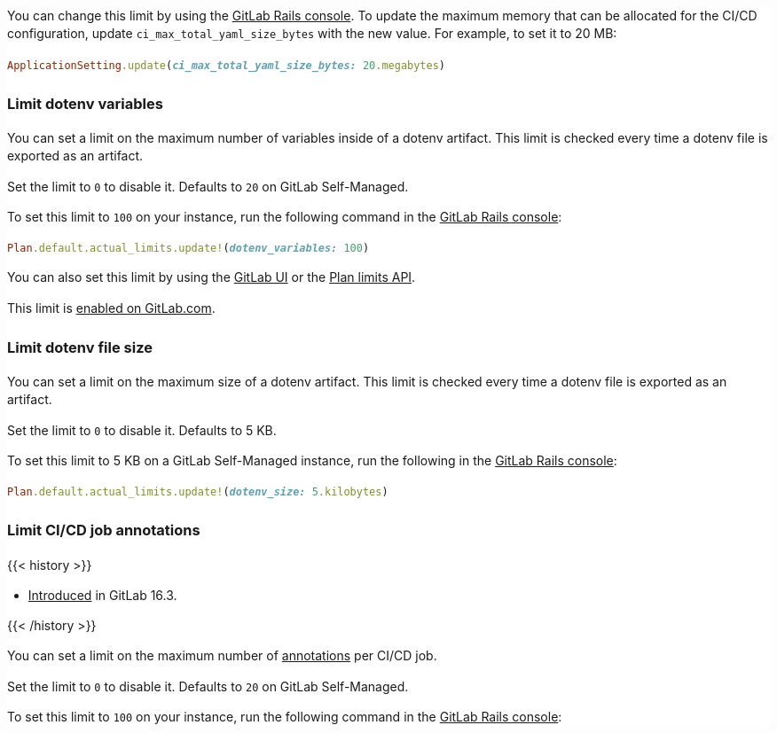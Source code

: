 You can change this limit by using the [GitLab Rails console](operations/rails_console.md#starting-a-rails-console-session).
To update the maximum memory that can be allocated for the CI/CD configuration,
update `ci_max_total_yaml_size_bytes` with the new value. For example, to set it to 20 MB:

```ruby
ApplicationSetting.update(ci_max_total_yaml_size_bytes: 20.megabytes)
```

### Limit dotenv variables

You can set a limit on the maximum number of variables inside of a dotenv artifact.
This limit is checked every time a dotenv file is exported as an artifact.

Set the limit to `0` to disable it. Defaults to `20` on GitLab Self-Managed.

To set this limit to `100` on your instance, run the following command in the
[GitLab Rails console](operations/rails_console.md#starting-a-rails-console-session):

```ruby
Plan.default.actual_limits.update!(dotenv_variables: 100)
```

You can also set this limit by using the [GitLab UI](settings/continuous_integration.md#set-cicd-limits) or the
[Plan limits API](../api/plan_limits.md).

This limit is [enabled on GitLab.com](../user/gitlab_com/_index.md#cicd).

### Limit dotenv file size

You can set a limit on the maximum size of a dotenv artifact. This limit is checked
every time a dotenv file is exported as an artifact.

Set the limit to `0` to disable it. Defaults to 5 KB.

To set this limit to 5 KB on a GitLab Self-Managed instance, run the following in the
[GitLab Rails console](operations/rails_console.md#starting-a-rails-console-session):

```ruby
Plan.default.actual_limits.update!(dotenv_size: 5.kilobytes)
```

### Limit CI/CD job annotations

{{< history >}}

- [Introduced](https://gitlab.com/gitlab-org/gitlab/-/issues/38337) in GitLab 16.3.

{{< /history >}}

You can set a limit on the maximum number of [annotations](../ci/yaml/artifacts_reports.md#artifactsreportsannotations)
per CI/CD job.

Set the limit to `0` to disable it. Defaults to `20` on GitLab Self-Managed.

To set this limit to `100` on your instance, run the following command in the
[GitLab Rails console](operations/rails_console.md#starting-a-rails-console-session):

